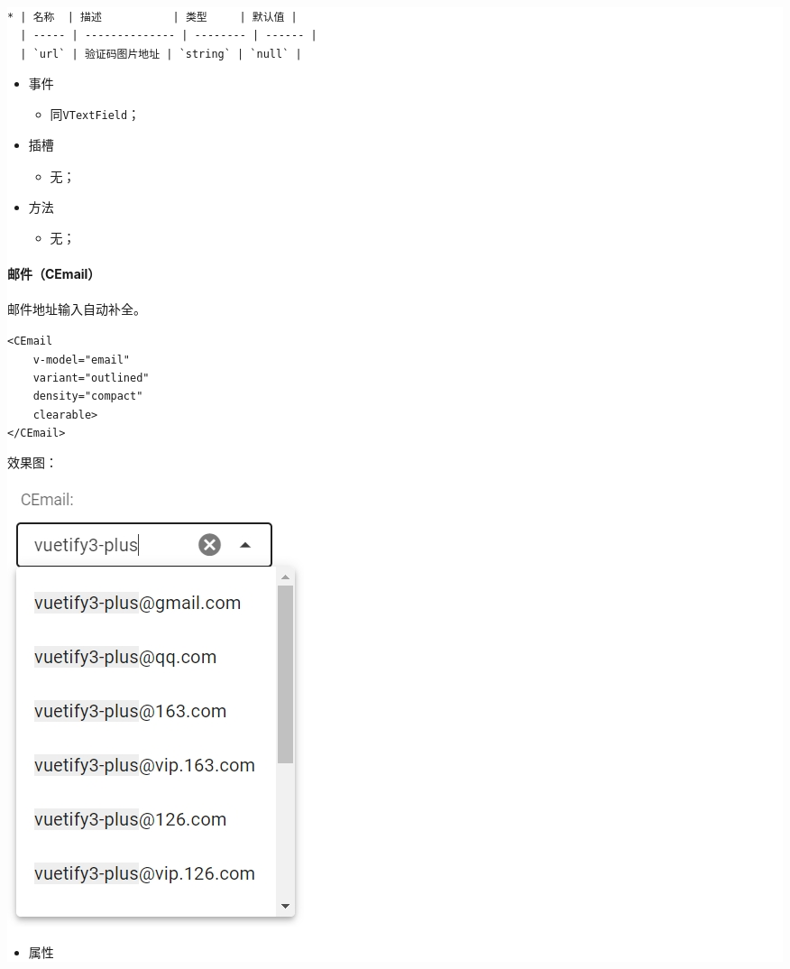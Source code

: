     * | 名称  | 描述           | 类型     | 默认值 |
      | ----- | -------------- | -------- | ------ |
      | `url` | 验证码图片地址 | `string` | `null` |

* 事件
    * 同`VTextField`；

* 插槽
    * 无；

* 方法
    * 无；

#### 邮件（CEmail）
邮件地址输入自动补全。
```
<CEmail
    v-model="email"
    variant="outlined"
    density="compact"
    clearable>
</CEmail>
```
效果图：

![CEmail](./images/c-email.png)

* 属性
